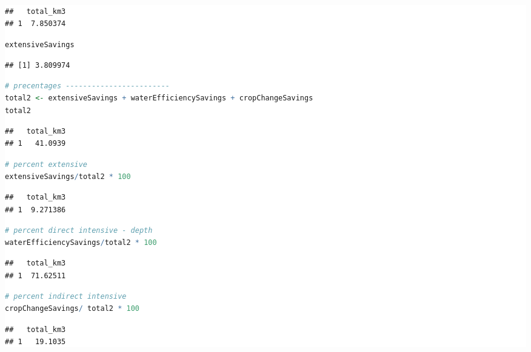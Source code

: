 ```
##   total_km3
## 1  7.850374
```

```r
extensiveSavings
```

```
## [1] 3.809974
```

```r
# precentages ------------------------
total2 <- extensiveSavings + waterEfficiencySavings + cropChangeSavings
total2
```

```
##   total_km3
## 1   41.0939
```

```r
# percent extensive
extensiveSavings/total2 * 100
```

```
##   total_km3
## 1  9.271386
```

```r
# percent direct intensive - depth
waterEfficiencySavings/total2 * 100
```

```
##   total_km3
## 1  71.62511
```

```r
# percent indirect intensive
cropChangeSavings/ total2 * 100
```

```
##   total_km3
## 1   19.1035
```



